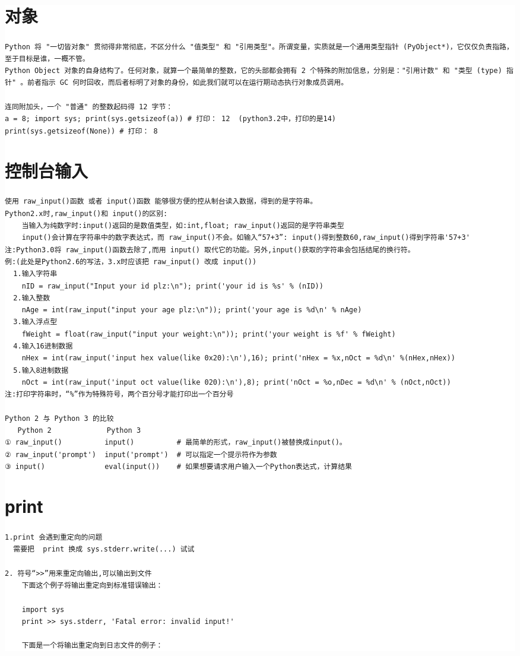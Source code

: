 
# 对象
    Python 将 "一切皆对象" 贯彻得非常彻底，不区分什么 "值类型" 和 "引用类型"。所谓变量，实质就是一个通用类型指针 (PyObject*)，它仅仅负责指路，至于目标是谁，一概不管。
    Python Object 对象的自身结构了。任何对象，就算一个最简单的整数，它的头部都会拥有 2 个特殊的附加信息，分别是："引用计数" 和 "类型 (type) 指针" 。前者指示 GC 何时回收，而后者标明了对象的身份，如此我们就可以在运行期动态执行对象成员调用。

    连同附加头，一个 "普通" 的整数起码得 12 字节：
    a = 8; import sys; print(sys.getsizeof(a)) # 打印： 12  (python3.2中，打印的是14)
    print(sys.getsizeof(None)) # 打印： 8



# 控制台输入
    使用 raw_input()函数 或者 input()函数 能够很方便的控从制台读入数据，得到的是字符串。
    Python2.x时,raw_input()和 input()的区别:
        当输入为纯数字时:input()返回的是数值类型，如:int,float; raw_input()返回的是字符串类型
        input()会计算在字符串中的数字表达式，而 raw_input()不会。如输入“57+3”: input()得到整数60,raw_input()得到字符串'57+3'
    注:Python3.0将 raw_input()函数去除了,而用 input() 取代它的功能。另外,input()获取的字符串会包括结尾的换行符。
    例:(此处是Python2.6的写法，3.x时应该把 raw_input() 改成 input())
      1.输入字符串
        nID = raw_input("Input your id plz:\n"); print('your id is %s' % (nID))
      2.输入整数
        nAge = int(raw_input("input your age plz:\n")); print('your age is %d\n' % nAge)
      3.输入浮点型
        fWeight = float(raw_input("input your weight:\n")); print('your weight is %f' % fWeight)
      4.输入16进制数据
        nHex = int(raw_input('input hex value(like 0x20):\n'),16); print('nHex = %x,nOct = %d\n' %(nHex,nHex))
      5.输入8进制数据
        nOct = int(raw_input('input oct value(like 020):\n'),8); print('nOct = %o,nDec = %d\n' % (nOct,nOct))
    注:打印字符串时，“%”作为特殊符号，两个百分号才能打印出一个百分号

    Python 2 与 Python 3 的比较
       Python 2             Python 3
    ① raw_input()          input()          # 最简单的形式，raw_input()被替换成input()。
    ② raw_input('prompt')  input('prompt')  # 可以指定一个提示符作为参数
    ③ input()              eval(input())    # 如果想要请求用户输入一个Python表达式，计算结果


# print
    1.print 会遇到重定向的问题
      需要把  print 换成 sys.stderr.write(...) 试试

    2. 符号“>>”用来重定向输出,可以输出到文件
        下面这个例子将输出重定向到标准错误输出：

        import sys
        print >> sys.stderr, 'Fatal error: invalid input!'

        下面是一个将输出重定向到日志文件的例子：
